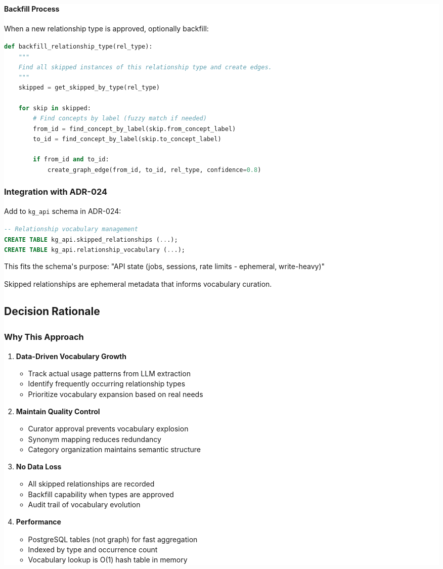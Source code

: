 #### Backfill Process

When a new relationship type is approved, optionally backfill:

```python
def backfill_relationship_type(rel_type):
    """
    Find all skipped instances of this relationship type and create edges.
    """
    skipped = get_skipped_by_type(rel_type)

    for skip in skipped:
        # Find concepts by label (fuzzy match if needed)
        from_id = find_concept_by_label(skip.from_concept_label)
        to_id = find_concept_by_label(skip.to_concept_label)

        if from_id and to_id:
            create_graph_edge(from_id, to_id, rel_type, confidence=0.8)
```

### Integration with ADR-024

Add to `kg_api` schema in ADR-024:

```sql
-- Relationship vocabulary management
CREATE TABLE kg_api.skipped_relationships (...);
CREATE TABLE kg_api.relationship_vocabulary (...);
```

This fits the schema's purpose: "API state (jobs, sessions, rate limits - ephemeral, write-heavy)"

Skipped relationships are ephemeral metadata that informs vocabulary curation.

## Decision Rationale

### Why This Approach

1. **Data-Driven Vocabulary Growth**
   - Track actual usage patterns from LLM extraction
   - Identify frequently occurring relationship types
   - Prioritize vocabulary expansion based on real needs

2. **Maintain Quality Control**
   - Curator approval prevents vocabulary explosion
   - Synonym mapping reduces redundancy
   - Category organization maintains semantic structure

3. **No Data Loss**
   - All skipped relationships are recorded
   - Backfill capability when types are approved
   - Audit trail of vocabulary evolution

4. **Performance**
   - PostgreSQL tables (not graph) for fast aggregation
   - Indexed by type and occurrence count
   - Vocabulary lookup is O(1) hash table in memory
